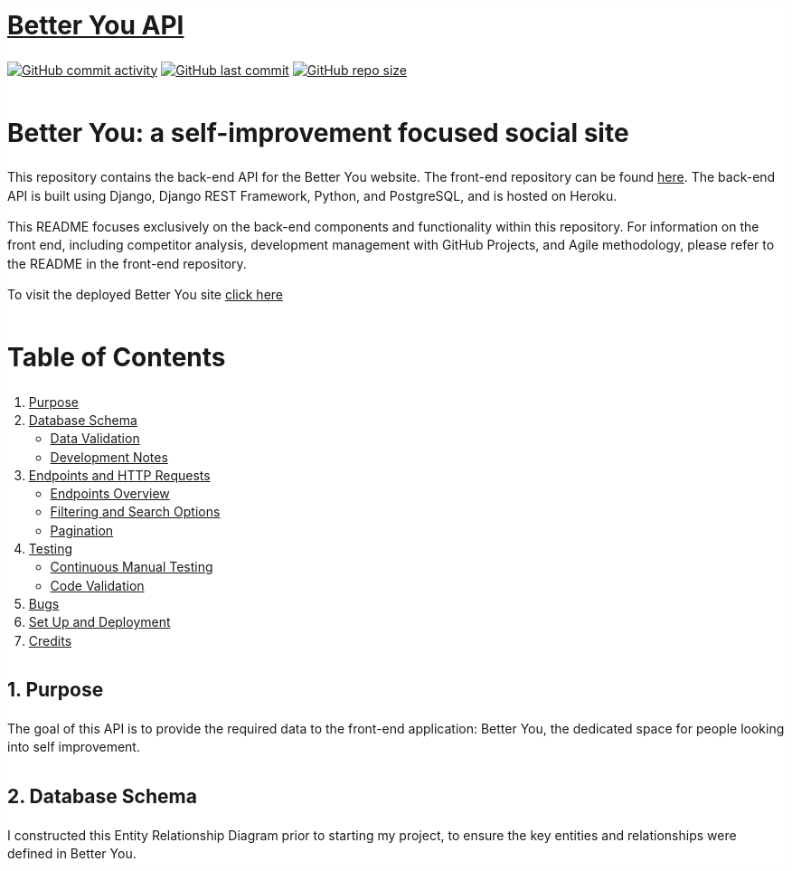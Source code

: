 # [Better You API](https://better-you-ec0aa381f182.herokuapp.com/)

[![GitHub commit activity](https://img.shields.io/github/commit-activity/t/conor-timmis/Better-You-API)](https://github.com/conor-timmis/Better-You-API/commits/main)
[![GitHub last commit](https://img.shields.io/github/last-commit/conor-timmis/Better-You-API)](https://github.com/conor-timmis/Better-You-API/commits/main)
[![GitHub repo size](https://img.shields.io/github/repo-size/conor-timmis/Better-You-API)](https://github.com/conor-timmis/Better-You-API)

# Better You: a self-improvement focused social site
This repository contains the back-end API for the Better You website. The front-end repository can be found [here](https://github.com/conor-timmis/Better-You). The back-end API is built using Django, Django REST Framework, Python, and PostgreSQL, and is hosted on Heroku.

This README focuses exclusively on the back-end components and functionality within this repository. For information on the front end, including competitor analysis, development management with GitHub Projects, and Agile methodology, please refer to the README in the front-end repository.

To visit the deployed Better You site [click here](https://better-you-fr-3267b0b1af2f.herokuapp.com/)

# Table of Contents
1. [Purpose](#1-purpose)
2. [Database Schema](#2-database-schema) 
    - [Data Validation](#data-validation)
    - [Development Notes](#development-notes)
3. [Endpoints and HTTP Requests](#3-endpoints-and-http-requests)
    - [Endpoints Overview](#endpoints-overview)
    - [Filtering and Search Options](#filtering-and-search-options)
    - [Pagination](#pagination)
4. [Testing](#4-testing)
    - [Continuous Manual Testing](#continuous-manual-testing) 
    - [Code Validation](#code-validation)
5. [Bugs](#5-bugs)
6. [Set Up and Deployment](#6-set-up-and-deployment)
7. [Credits](#7-credits)

## 1. Purpose


The goal of this API is to provide the required data to the front-end application: Better You, the dedicated space for people looking into self improvement.

## 2. Database Schema


I constructed this Entity Relationship Diagram prior to starting my project, to ensure the key entities and relationships were defined in Better You.
